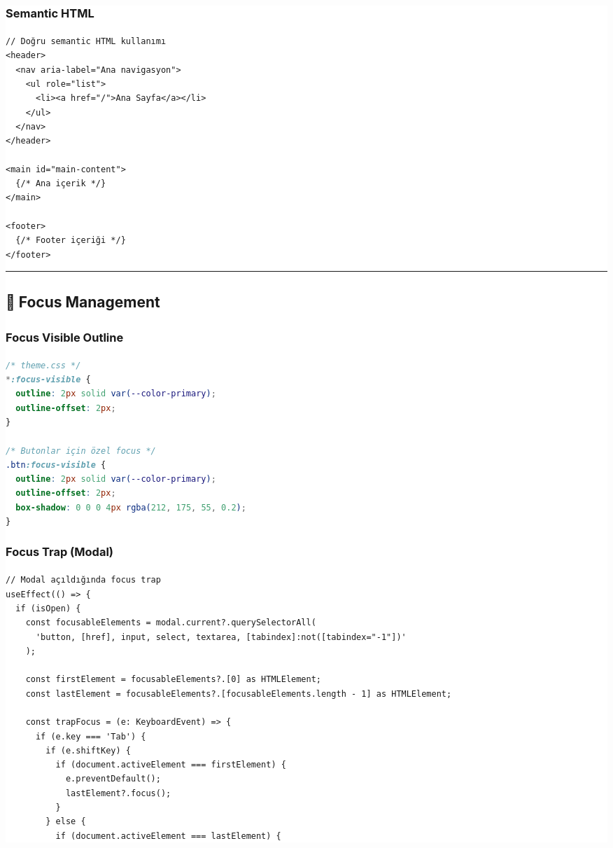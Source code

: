 ### Semantic HTML

```tsx
// Doğru semantic HTML kullanımı
<header>
  <nav aria-label="Ana navigasyon">
    <ul role="list">
      <li><a href="/">Ana Sayfa</a></li>
    </ul>
  </nav>
</header>

<main id="main-content">
  {/* Ana içerik */}
</main>

<footer>
  {/* Footer içeriği */}
</footer>
```

---

## 🎯 Focus Management

### Focus Visible Outline

```css
/* theme.css */
*:focus-visible {
  outline: 2px solid var(--color-primary);
  outline-offset: 2px;
}

/* Butonlar için özel focus */
.btn:focus-visible {
  outline: 2px solid var(--color-primary);
  outline-offset: 2px;
  box-shadow: 0 0 0 4px rgba(212, 175, 55, 0.2);
}
```

### Focus Trap (Modal)

```tsx
// Modal açıldığında focus trap
useEffect(() => {
  if (isOpen) {
    const focusableElements = modal.current?.querySelectorAll(
      'button, [href], input, select, textarea, [tabindex]:not([tabindex="-1"])'
    );

    const firstElement = focusableElements?.[0] as HTMLElement;
    const lastElement = focusableElements?.[focusableElements.length - 1] as HTMLElement;

    const trapFocus = (e: KeyboardEvent) => {
      if (e.key === 'Tab') {
        if (e.shiftKey) {
          if (document.activeElement === firstElement) {
            e.preventDefault();
            lastElement?.focus();
          }
        } else {
          if (document.activeElement === lastElement) {
```